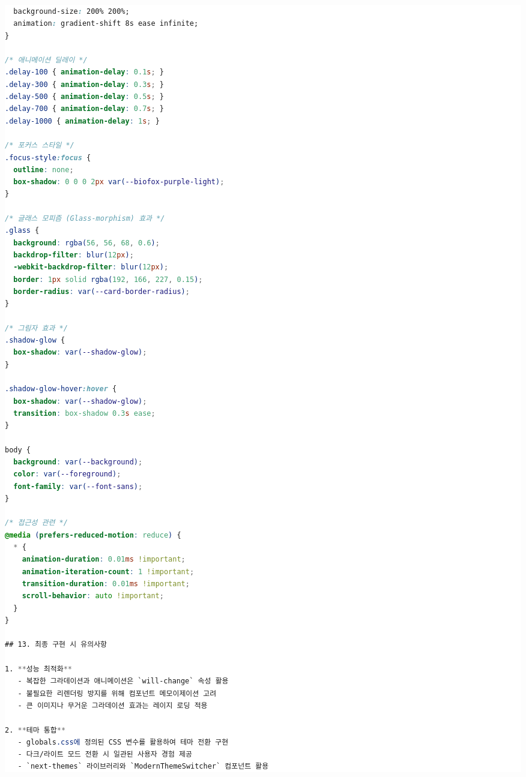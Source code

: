 ```css
  background-size: 200% 200%;
  animation: gradient-shift 8s ease infinite;
}

/* 애니메이션 딜레이 */
.delay-100 { animation-delay: 0.1s; }
.delay-300 { animation-delay: 0.3s; }
.delay-500 { animation-delay: 0.5s; }
.delay-700 { animation-delay: 0.7s; }
.delay-1000 { animation-delay: 1s; }

/* 포커스 스타일 */
.focus-style:focus {
  outline: none;
  box-shadow: 0 0 0 2px var(--biofox-purple-light);
}

/* 글래스 모피즘 (Glass-morphism) 효과 */
.glass {
  background: rgba(56, 56, 68, 0.6);
  backdrop-filter: blur(12px);
  -webkit-backdrop-filter: blur(12px);
  border: 1px solid rgba(192, 166, 227, 0.15);
  border-radius: var(--card-border-radius);
}

/* 그림자 효과 */
.shadow-glow {
  box-shadow: var(--shadow-glow);
}

.shadow-glow-hover:hover {
  box-shadow: var(--shadow-glow);
  transition: box-shadow 0.3s ease;
}

body {
  background: var(--background);
  color: var(--foreground);
  font-family: var(--font-sans);
}

/* 접근성 관련 */
@media (prefers-reduced-motion: reduce) {
  * {
    animation-duration: 0.01ms !important;
    animation-iteration-count: 1 !important;
    transition-duration: 0.01ms !important;
    scroll-behavior: auto !important;
  }
}

## 13. 최종 구현 시 유의사항

1. **성능 최적화**
   - 복잡한 그라데이션과 애니메이션은 `will-change` 속성 활용
   - 불필요한 리렌더링 방지를 위해 컴포넌트 메모이제이션 고려
   - 큰 이미지나 무거운 그라데이션 효과는 레이지 로딩 적용

2. **테마 통합**
   - globals.css에 정의된 CSS 변수를 활용하여 테마 전환 구현
   - 다크/라이트 모드 전환 시 일관된 사용자 경험 제공
   - `next-themes` 라이브러리와 `ModernThemeSwitcher` 컴포넌트 활용
```